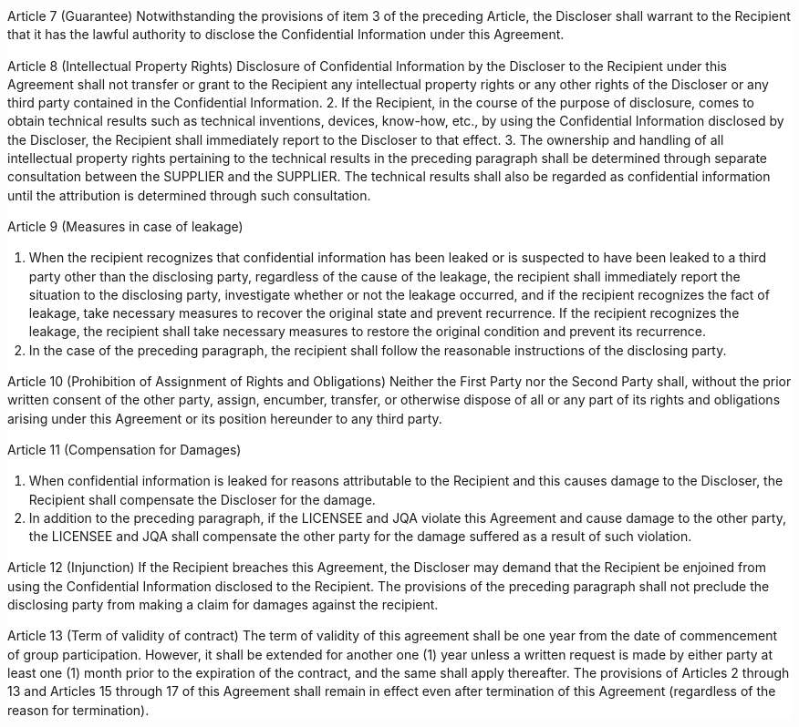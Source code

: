 Article 7 (Guarantee)
Notwithstanding the provisions of item 3 of the preceding Article, the Discloser shall warrant to the Recipient that it has the lawful authority to disclose the Confidential Information under this Agreement.

Article 8 (Intellectual Property Rights)
Disclosure of Confidential Information by the Discloser to the Recipient under this Agreement shall not transfer or grant to the Recipient any intellectual property rights or any other rights of the Discloser or any third party contained in the Confidential Information.
2. If the Recipient, in the course of the purpose of disclosure, comes to obtain technical results such as technical inventions, devices, know-how, etc., by using the Confidential Information disclosed by the Discloser, the Recipient shall immediately report to the Discloser to that effect.
3. The ownership and handling of all intellectual property rights pertaining to the technical results in the preceding paragraph shall be determined through separate consultation between the SUPPLIER and the SUPPLIER. The technical results shall also be regarded as confidential information until the attribution is determined through such consultation.

Article 9 (Measures in case of leakage)
1. When the recipient recognizes that confidential information has been leaked or is suspected to have been leaked to a third party other than the disclosing party, regardless of the cause of the leakage, the recipient shall immediately report the situation to the disclosing party, investigate whether or not the leakage occurred, and if the recipient recognizes the fact of leakage, take necessary measures to recover the original state and prevent recurrence. If the recipient recognizes the leakage, the recipient shall take necessary measures to restore the original condition and prevent its recurrence.
2. In the case of the preceding paragraph, the recipient shall follow the reasonable instructions of the disclosing party.

Article 10 (Prohibition of Assignment of Rights and Obligations)
Neither the First Party nor the Second Party shall, without the prior written consent of the other party, assign, encumber, transfer, or otherwise dispose of all or any part of its rights and obligations arising under this Agreement or its position hereunder to any third party.

Article 11 (Compensation for Damages)
1. When confidential information is leaked for reasons attributable to the Recipient and this causes damage to the Discloser, the Recipient shall compensate the Discloser for the damage.
2. In addition to the preceding paragraph, if the LICENSEE and JQA violate this Agreement and cause damage to the other party, the LICENSEE and JQA shall compensate the other party for the damage suffered as a result of such violation.

Article 12 (Injunction)
If the Recipient breaches this Agreement, the Discloser may demand that the Recipient be enjoined from using the Confidential Information disclosed to the Recipient.
The provisions of the preceding paragraph shall not preclude the disclosing party from making a claim for damages against the recipient.

Article 13 (Term of validity of contract)
The term of validity of this agreement shall be one year from the date of commencement of group participation. However, it shall be extended for another one (1) year unless a written request is made by either party at least one (1) month prior to the expiration of the contract, and the same shall apply thereafter.
The provisions of Articles 2 through 13 and Articles 15 through 17 of this Agreement shall remain in effect even after termination of this Agreement (regardless of the reason for termination).
